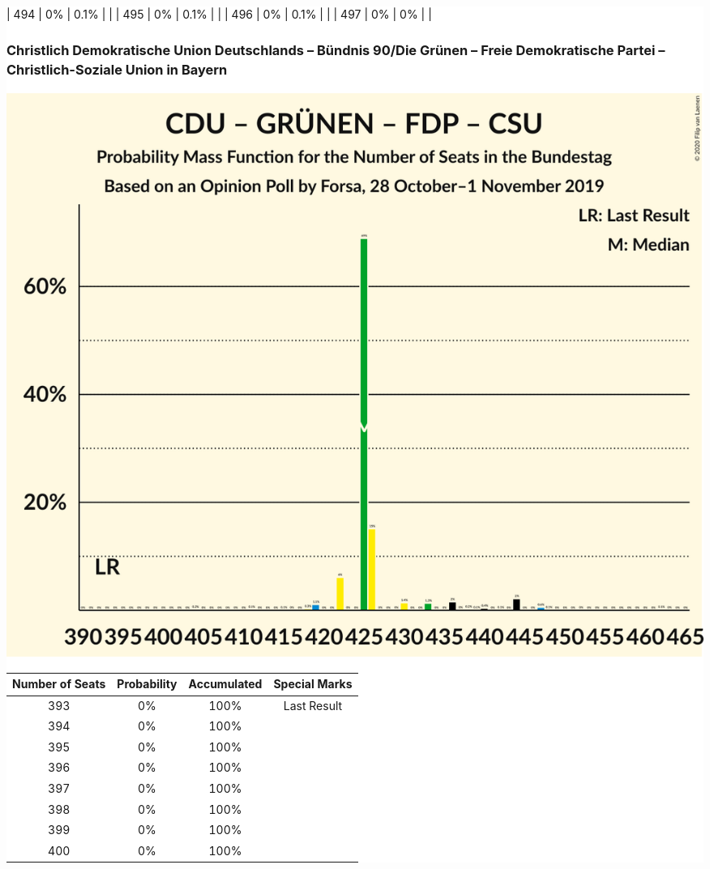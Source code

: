| 494 | 0% | 0.1% |  |
| 495 | 0% | 0.1% |  |
| 496 | 0% | 0.1% |  |
| 497 | 0% | 0% |  |

### Christlich Demokratische Union Deutschlands – Bündnis 90/Die Grünen – Freie Demokratische Partei – Christlich-Soziale Union in Bayern

![Graph with seats probability mass function not yet produced](2019-11-01-Forsa-coalitions-seats-pmf-cdu–grünen–fdp–csu.png "Seats Probability Mass Function")

| Number of Seats | Probability | Accumulated | Special Marks |
|:---------------:|:-----------:|:-----------:|:-------------:|
| 393 | 0% | 100% | Last Result |
| 394 | 0% | 100% |  |
| 395 | 0% | 100% |  |
| 396 | 0% | 100% |  |
| 397 | 0% | 100% |  |
| 398 | 0% | 100% |  |
| 399 | 0% | 100% |  |
| 400 | 0% | 100% |  |